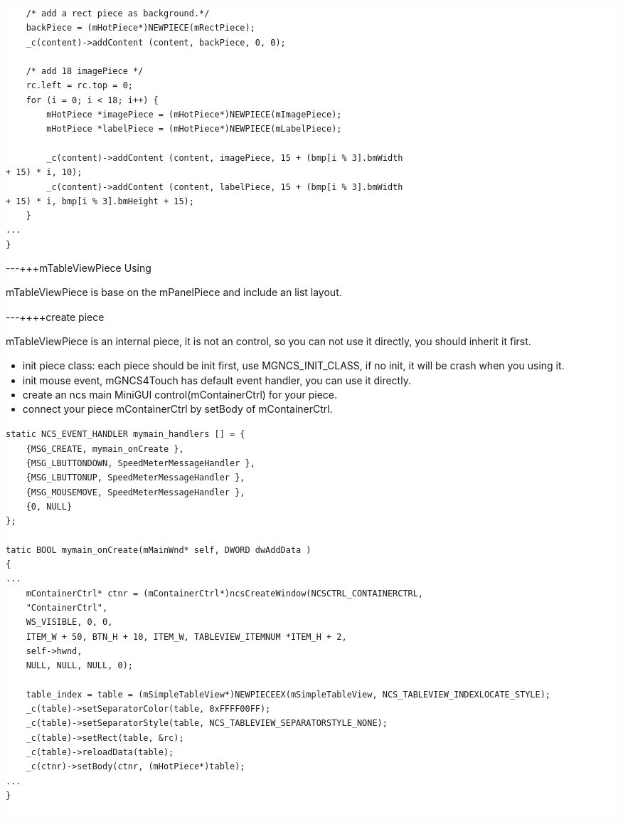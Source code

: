 ```cplusplus
    /* add a rect piece as background.*/
    backPiece = (mHotPiece*)NEWPIECE(mRectPiece);
    _c(content)->addContent (content, backPiece, 0, 0);

    /* add 18 imagePiece */
    rc.left = rc.top = 0;
    for (i = 0; i < 18; i++) {
        mHotPiece *imagePiece = (mHotPiece*)NEWPIECE(mImagePiece);
        mHotPiece *labelPiece = (mHotPiece*)NEWPIECE(mLabelPiece);

        _c(content)->addContent (content, imagePiece, 15 + (bmp[i % 3].bmWidth
+ 15) * i, 10);
        _c(content)->addContent (content, labelPiece, 15 + (bmp[i % 3].bmWidth
+ 15) * i, bmp[i % 3].bmHeight + 15);
    }
...
}
```



---+++mTableViewPiece Using

mTableViewPiece is base on the mPanelPiece and include an list layout.

---++++create piece

mTableViewPiece is an internal piece, it is not an control, so you can not use
it directly, you should inherit it first.

- init piece class: each piece should be init first, use MGNCS_INIT_CLASS,
     if no init, it will be crash when you using it. 
- init mouse event, mGNCS4Touch has default event handler, you can use it
     directly.
- create an ncs main MiniGUI control(mContainerCtrl) for your piece.
- connect your piece mContainerCtrl by setBody of mContainerCtrl.

```cplusplus
static NCS_EVENT_HANDLER mymain_handlers [] = { 
    {MSG_CREATE, mymain_onCreate },
    {MSG_LBUTTONDOWN, SpeedMeterMessageHandler },
    {MSG_LBUTTONUP, SpeedMeterMessageHandler },
    {MSG_MOUSEMOVE, SpeedMeterMessageHandler },
    {0, NULL}
};

tatic BOOL mymain_onCreate(mMainWnd* self, DWORD dwAddData )
{
...
    mContainerCtrl* ctnr = (mContainerCtrl*)ncsCreateWindow(NCSCTRL_CONTAINERCTRL,
    "ContainerCtrl",
    WS_VISIBLE, 0, 0,
    ITEM_W + 50, BTN_H + 10, ITEM_W, TABLEVIEW_ITEMNUM *ITEM_H + 2,
    self->hwnd,
    NULL, NULL, NULL, 0); 

    table_index = table = (mSimpleTableView*)NEWPIECEEX(mSimpleTableView, NCS_TABLEVIEW_INDEXLOCATE_STYLE);
    _c(table)->setSeparatorColor(table, 0xFFFF00FF);
    _c(table)->setSeparatorStyle(table, NCS_TABLEVIEW_SEPARATORSTYLE_NONE);
    _c(table)->setRect(table, &rc);
    _c(table)->reloadData(table);
    _c(ctnr)->setBody(ctnr, (mHotPiece*)table);
...
}


```
